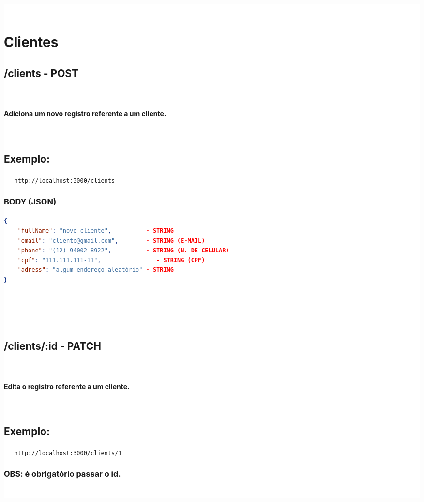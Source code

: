 <br> 

# Clientes

## /clients - POST 

<br>

#### Adiciona um novo registro referente a um cliente.

<br>

## Exemplo:

```
   http://localhost:3000/clients
```

### BODY (JSON)

```json
{
	"fullName": "novo cliente",          - STRING
	"email": "cliente@gmail.com",        - STRING (E-MAIL)
	"phone": "(12) 94002-8922",          - STRING (N. DE CELULAR)
	"cpf": "111.111.111-11",			    - STRING (CPF)
	"adress": "algum endereço aleatório" - STRING
}
```

<br>

---

<br>

## /clients/:id - PATCH 

<br>

#### Edita o registro referente a um cliente.

<br>

## Exemplo:

```
   http://localhost:3000/clients/1
```

### OBS: é obrigatório passar o id.

<br>
